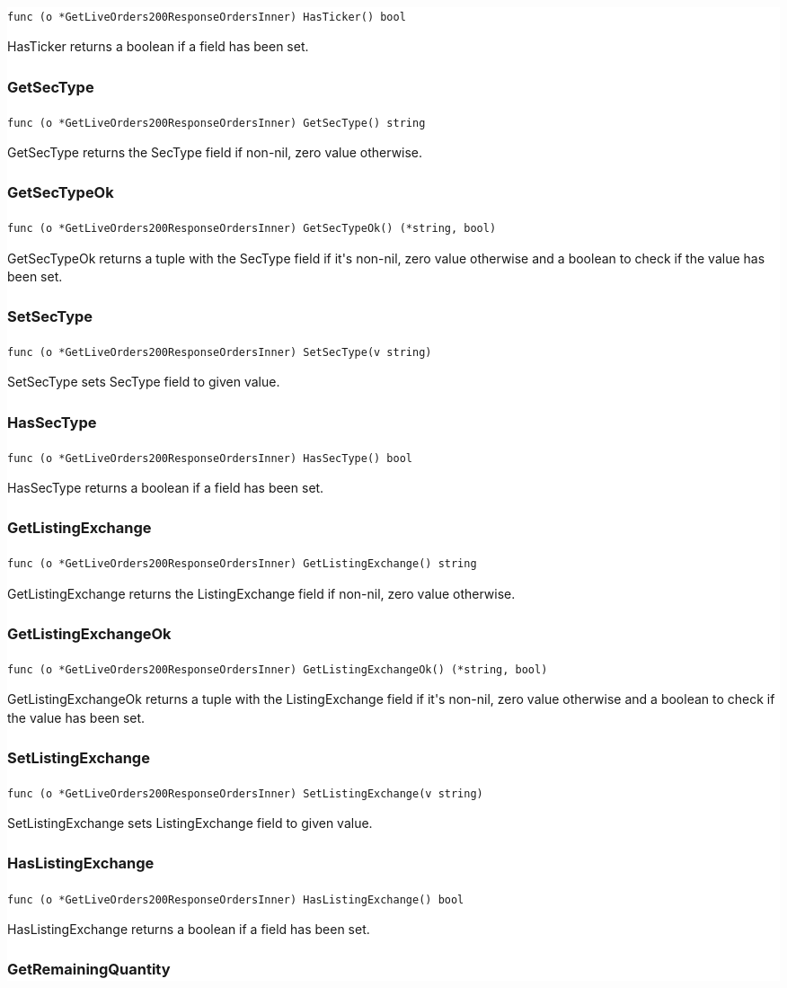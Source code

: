 `func (o *GetLiveOrders200ResponseOrdersInner) HasTicker() bool`

HasTicker returns a boolean if a field has been set.

### GetSecType

`func (o *GetLiveOrders200ResponseOrdersInner) GetSecType() string`

GetSecType returns the SecType field if non-nil, zero value otherwise.

### GetSecTypeOk

`func (o *GetLiveOrders200ResponseOrdersInner) GetSecTypeOk() (*string, bool)`

GetSecTypeOk returns a tuple with the SecType field if it's non-nil, zero value otherwise
and a boolean to check if the value has been set.

### SetSecType

`func (o *GetLiveOrders200ResponseOrdersInner) SetSecType(v string)`

SetSecType sets SecType field to given value.

### HasSecType

`func (o *GetLiveOrders200ResponseOrdersInner) HasSecType() bool`

HasSecType returns a boolean if a field has been set.

### GetListingExchange

`func (o *GetLiveOrders200ResponseOrdersInner) GetListingExchange() string`

GetListingExchange returns the ListingExchange field if non-nil, zero value otherwise.

### GetListingExchangeOk

`func (o *GetLiveOrders200ResponseOrdersInner) GetListingExchangeOk() (*string, bool)`

GetListingExchangeOk returns a tuple with the ListingExchange field if it's non-nil, zero value otherwise
and a boolean to check if the value has been set.

### SetListingExchange

`func (o *GetLiveOrders200ResponseOrdersInner) SetListingExchange(v string)`

SetListingExchange sets ListingExchange field to given value.

### HasListingExchange

`func (o *GetLiveOrders200ResponseOrdersInner) HasListingExchange() bool`

HasListingExchange returns a boolean if a field has been set.

### GetRemainingQuantity
